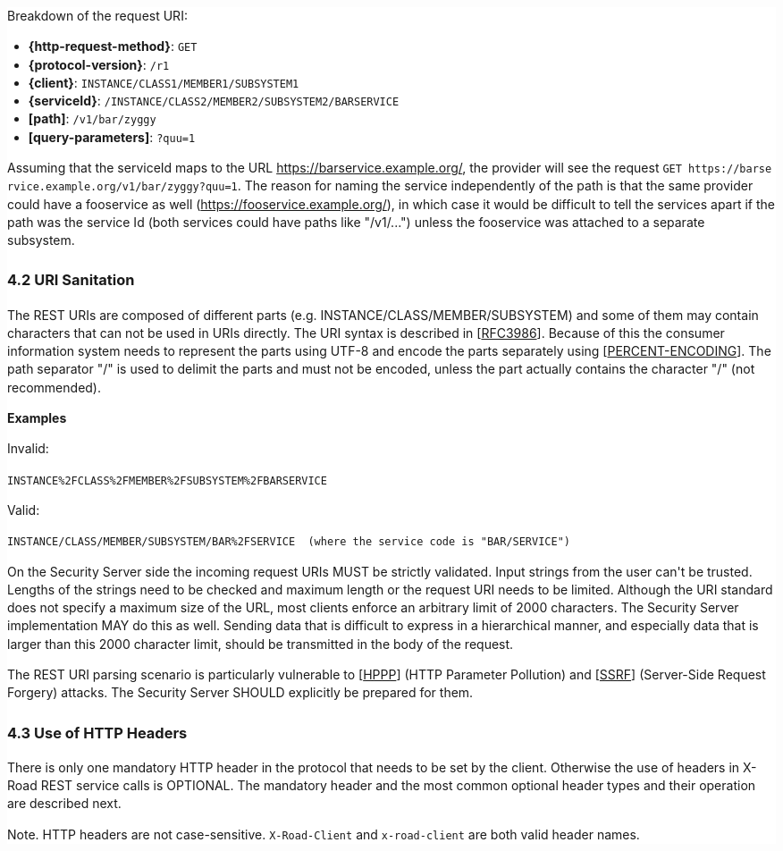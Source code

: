 Breakdown of the request URI:

- **{http-request-method}**: `GET`
- **{protocol-version}**: `/r1`
- **{client}**: `INSTANCE/CLASS1/MEMBER1/SUBSYSTEM1`
- **{serviceId}**: `/INSTANCE/CLASS2/MEMBER2/SUBSYSTEM2/BARSERVICE`
- **\[path\]**: `/v1/bar/zyggy`
- **\[query-parameters\]**: `?quu=1`

Assuming that the serviceId maps to the URL https://barservice.example.org/, the provider will see the request `GET https://barservice.example.org/v1/bar/zyggy?quu=1`. The reason for naming the service independently of the path is that the same provider could have a fooservice as well (https://fooservice.example.org/), in which case it would be difficult to tell the services apart if the path was the service Id (both services could have paths like "/v1/...") unless the fooservice was attached to a separate subsystem.

### 4.2 URI Sanitation

The REST URIs are composed of different parts (e.g. INSTANCE/CLASS/MEMBER/SUBSYSTEM) and some of them may contain characters that can not be used in URIs directly. The URI syntax is described in \[[RFC3986](#Ref_RFC3986)\]. Because of this the consumer information system needs to represent the parts using UTF-8 and encode the parts separately using \[[PERCENT-ENCODING](#Ref_PERCENTENC)\]. The path separator "/" is used to delimit the parts and must not be encoded, unless the part actually contains the character "/" (not recommended).

**Examples**  

Invalid: 
```
INSTANCE%2FCLASS%2FMEMBER%2FSUBSYSTEM%2FBARSERVICE
```

Valid: 
```
INSTANCE/CLASS/MEMBER/SUBSYSTEM/BAR%2FSERVICE  (where the service code is "BAR/SERVICE")
```

On the Security Server side the incoming request URIs MUST be strictly validated. Input strings from the user can't be trusted. Lengths of the strings need to be checked and maximum length or the request URI needs to be limited. Although the URI standard does not specify a maximum size of the URL, most clients enforce an arbitrary limit of 2000 characters. The Security Server implementation MAY do this as well. Sending data that is difficult to express in a hierarchical manner, and especially data that is larger than this 2000 character limit, should be transmitted in the body of the request.

The REST URI parsing scenario is particularly vulnerable to \[[HPPP](#Ref_HPPP)\] (HTTP Parameter Pollution) and \[[SSRF](#Ref_SSRF)\] (Server-Side Request Forgery) attacks. The Security Server SHOULD explicitly be prepared for them.

### 4.3 Use of HTTP Headers

There is only one mandatory HTTP header in the protocol that needs to be set by the client. Otherwise the use of headers in X-Road REST service calls is OPTIONAL. The mandatory header and the most common optional header types and their operation are described next.

Note. HTTP headers are not case-sensitive. `X-Road-Client` and `x-road-client` are both valid header names.
